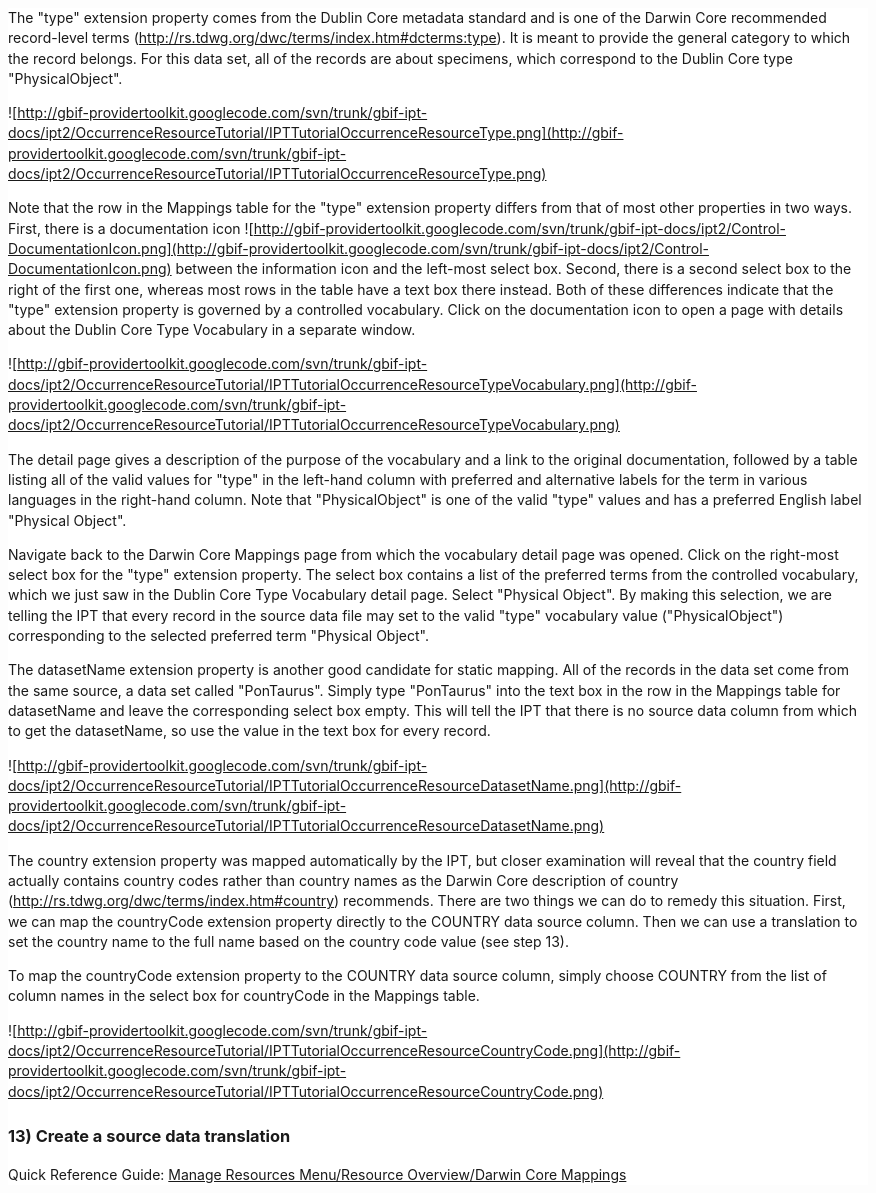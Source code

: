 The "type" extension property comes from the Dublin Core metadata standard and is one of the Darwin Core recommended record-level terms (http://rs.tdwg.org/dwc/terms/index.htm#dcterms:type). It is meant to provide the general category to which the record belongs. For this data set, all of the records are about specimens, which correspond to the Dublin Core type "PhysicalObject".

![http://gbif-providertoolkit.googlecode.com/svn/trunk/gbif-ipt-docs/ipt2/OccurrenceResourceTutorial/IPTTutorialOccurrenceResourceType.png](http://gbif-providertoolkit.googlecode.com/svn/trunk/gbif-ipt-docs/ipt2/OccurrenceResourceTutorial/IPTTutorialOccurrenceResourceType.png)

Note that the row in the Mappings table for the "type" extension property differs from that of most other properties in two ways. First, there is a documentation icon ![http://gbif-providertoolkit.googlecode.com/svn/trunk/gbif-ipt-docs/ipt2/Control-DocumentationIcon.png](http://gbif-providertoolkit.googlecode.com/svn/trunk/gbif-ipt-docs/ipt2/Control-DocumentationIcon.png) between the information icon and the left-most select box. Second, there is a second select box to the right of the first one, whereas most rows in the table have a text box there instead. Both of these differences indicate that the "type" extension property is governed by a controlled vocabulary. Click on the documentation icon to open a page with details about the Dublin Core Type Vocabulary in a separate window.

![http://gbif-providertoolkit.googlecode.com/svn/trunk/gbif-ipt-docs/ipt2/OccurrenceResourceTutorial/IPTTutorialOccurrenceResourceTypeVocabulary.png](http://gbif-providertoolkit.googlecode.com/svn/trunk/gbif-ipt-docs/ipt2/OccurrenceResourceTutorial/IPTTutorialOccurrenceResourceTypeVocabulary.png)

The detail page gives a description of the purpose of the vocabulary and a link to the original documentation, followed by a table listing all of the valid values for "type"  in the left-hand column with preferred and alternative labels for the term in various languages in the right-hand column. Note that "PhysicalObject" is one of the valid "type" values and has a preferred English label "Physical Object".

Navigate back to the Darwin Core Mappings page from which the vocabulary detail page was opened. Click on the right-most select box for the "type" extension property. The select box contains a list of the preferred terms from the controlled vocabulary, which we just saw in the Dublin Core Type Vocabulary detail page. Select "Physical Object". By making this selection, we are telling the IPT that every record in the source data file may set to the valid "type" vocabulary value ("PhysicalObject") corresponding to the selected preferred term "Physical Object".

The datasetName extension property is another good candidate for static mapping. All of the records in the data set come from the same source, a data set called "PonTaurus". Simply type "PonTaurus" into the text box in the row in the Mappings table for datasetName and leave the corresponding select box empty. This will tell the IPT that there is no source data column from which to get the datasetName, so use the value in the text box for every record.

![http://gbif-providertoolkit.googlecode.com/svn/trunk/gbif-ipt-docs/ipt2/OccurrenceResourceTutorial/IPTTutorialOccurrenceResourceDatasetName.png](http://gbif-providertoolkit.googlecode.com/svn/trunk/gbif-ipt-docs/ipt2/OccurrenceResourceTutorial/IPTTutorialOccurrenceResourceDatasetName.png)

The country extension property was mapped automatically by the IPT, but closer examination will reveal that the country field actually contains country codes rather than country names as the Darwin Core description of country (http://rs.tdwg.org/dwc/terms/index.htm#country) recommends. There are two things we can do to remedy this situation. First, we can map the countryCode extension property directly to the COUNTRY data source column. Then we can use a translation to set the country name to the full name based on the country code value (see step 13).

To map the countryCode extension property to the COUNTRY data source column, simply choose COUNTRY from the list of column names in the select box for countryCode in the Mappings table.

![http://gbif-providertoolkit.googlecode.com/svn/trunk/gbif-ipt-docs/ipt2/OccurrenceResourceTutorial/IPTTutorialOccurrenceResourceCountryCode.png](http://gbif-providertoolkit.googlecode.com/svn/trunk/gbif-ipt-docs/ipt2/OccurrenceResourceTutorial/IPTTutorialOccurrenceResourceCountryCode.png)

### 13) Create a source data translation
Quick Reference Guide: [Manage Resources Menu/Resource Overview/Darwin Core Mappings](http://code.google.com/p/gbif-providertoolkit/wiki/IPT2ManualNotes#Darwin_Core_Mappings)
